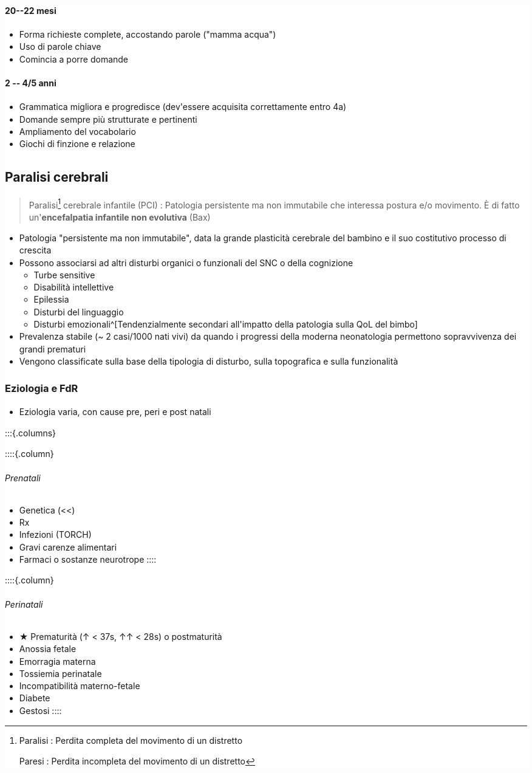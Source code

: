 #### 20--22 mesi
* Forma richieste complete, accostando parole ("mamma acqua")
* Uso di parole chiave
* Comincia a porre domande

#### 2 -- 4/5 anni
* Grammatica migliora e progredisce (dev'essere acquisita correttamente entro 4a)
* Domande sempre più strutturate e pertinenti
* Ampliamento del vocabolario
* Giochi di finzione e relazione

## Paralisi cerebrali
> Paralisi[^paralisivsparesi] cerebrale infantile (PCI)
> : Patologia persistente ma non immutabile che interessa postura e/o movimento. È di fatto un'__encefalpatia infantile non evolutiva__ (Bax)

* Patologia "persistente ma non immutabile", data la grande plasticità cerebrale del bambino e il suo costitutivo processo di crescita
* Possono associarsi ad altri disturbi organici o funzionali del SNC o della cognizione
	* Turbe sensitive
	* Disabilità intellettive
	* Epilessia
	* Disturbi del linguaggio
	* Disturbi emozionali^[Tendenzialmente secondari all'impatto della patologia sulla QoL del bimbo]
* Prevalenza stabile (~ 2 casi/1000 nati vivi) da quando i progressi della moderna neonatologia permettono sopravvivenza dei grandi prematuri
* Vengono classificate sulla base della tipologia di disturbo, sulla topografica e sulla funzionalità


[^paralisivsparesi]:

	Paralisi
	: Perdita completa del movimento di un distretto

	Paresi
	: Perdita incompleta del movimento di un distretto

### Eziologia e FdR
* Eziologia varia, con cause pre, peri e post natali

:::{.columns}

::::{.column}
###### Prenatali
* Genetica (<<)
* Rx
* Infezioni (TORCH)
* Gravi carenze alimentari
* Farmaci o sostanze neurotrope
::::

::::{.column}
###### Perinatali
* ★ Prematurità (↑ < 37s, ↑↑ < 28s) o postmaturità
* Anossia fetale
* Emorragia materna
* Tossiemia perinatale
* Incompatibilità materno-fetale
* Diabete
* Gestosi
::::


[^epil]: Bisogna differenziarle rispetto agli episodi di ipertono secondari a stimolo, che ricordano le crisi epilettiche. Utile in questo contesto EEG, ma ricordare che nei sg. con PCI ci sono anomalie parossistiche non associate a fenomeni critici.
[^pica]: La pica è il mangiare persistente di alimenti non nutritivi, materiale non alimentare per ≥ 1 mese quando è inadeguato allo sviluppo (p. es., la pica non viene diagnosticata nei bambini < 2 anni) e quando non fa parte di una tradizione culturale (p. es., di medicina popolare, di riti religiosi o di una pratica comune, come per esempio l'ingestione di argilla [caolino] nella Georgia Piedmont).
[^corrpsichia]: In ~ 70% pz. con DNA esibisce, almeno in qualche punto della sua storia clinica, segni psichiatrici (fino a patologia franca)
[^riti]: Tendenzialmente i sg. non amano mangiare in compagnia, applicano dei rituali ben precisi (lenta assunzione del cibo, tendenza a nasconderlo, spalmare o frantumare il cibo nel piatto in modo da ridurne l’assunzione, se hanno il sondino naso-gastrico fanno di tutto per smontarlo, si nascondono per vomitare, dopo il pasto sentono la necessità di fare attività fisica). Questi riti non sono negativi in modo intrinseco, __se mantenerli aiuta la rialimentazione e la rieducazione__ allora possono essere mantenuti senza problemi
[^cc]: Il disturbo (come nell'AN) è sostenuto dalla fobia dell'aumento di peso, dall'insoddisfazione permanente della propria figura e dal legame dell'intera valutazione del sè con il peso e l'aspetto, per cui il sg. _deve_ compensare. Tipico: autoinduzione del vomito dopo abbuffata (80-90%), uso di lassativi, diuretici, clismi, digiuno nei g successivi, attività sportiva eccessiva